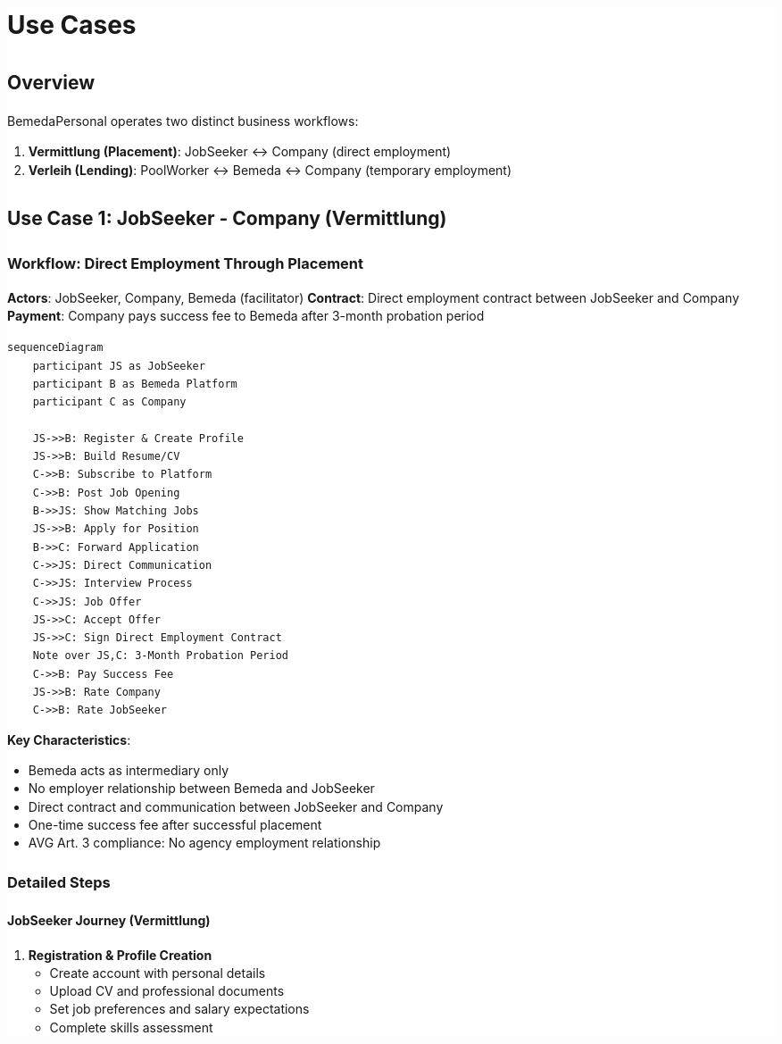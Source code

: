 # Use Cases

## Overview

BemedaPersonal operates two distinct business workflows:
1. **Vermittlung (Placement)**: JobSeeker ↔ Company (direct employment)
2. **Verleih (Lending)**: PoolWorker ↔ Bemeda ↔ Company (temporary employment)

## Use Case 1: JobSeeker - Company (Vermittlung)

### Workflow: Direct Employment Through Placement

**Actors**: JobSeeker, Company, Bemeda (facilitator)
**Contract**: Direct employment contract between JobSeeker and Company
**Payment**: Company pays success fee to Bemeda after 3-month probation period

```mermaid
sequenceDiagram
    participant JS as JobSeeker
    participant B as Bemeda Platform  
    participant C as Company
    
    JS->>B: Register & Create Profile
    JS->>B: Build Resume/CV
    C->>B: Subscribe to Platform
    C->>B: Post Job Opening
    B->>JS: Show Matching Jobs
    JS->>B: Apply for Position
    B->>C: Forward Application
    C->>JS: Direct Communication
    C->>JS: Interview Process
    C->>JS: Job Offer
    JS->>C: Accept Offer
    JS->>C: Sign Direct Employment Contract
    Note over JS,C: 3-Month Probation Period
    C->>B: Pay Success Fee
    JS->>B: Rate Company
    C->>B: Rate JobSeeker
```

**Key Characteristics**:
- Bemeda acts as intermediary only
- No employer relationship between Bemeda and JobSeeker
- Direct contract and communication between JobSeeker and Company
- One-time success fee after successful placement
- AVG Art. 3 compliance: No agency employment relationship

### Detailed Steps

#### JobSeeker Journey (Vermittlung)
1. **Registration & Profile Creation**
   - Create account with personal details
   - Upload CV and professional documents
   - Set job preferences and salary expectations
   - Complete skills assessment
